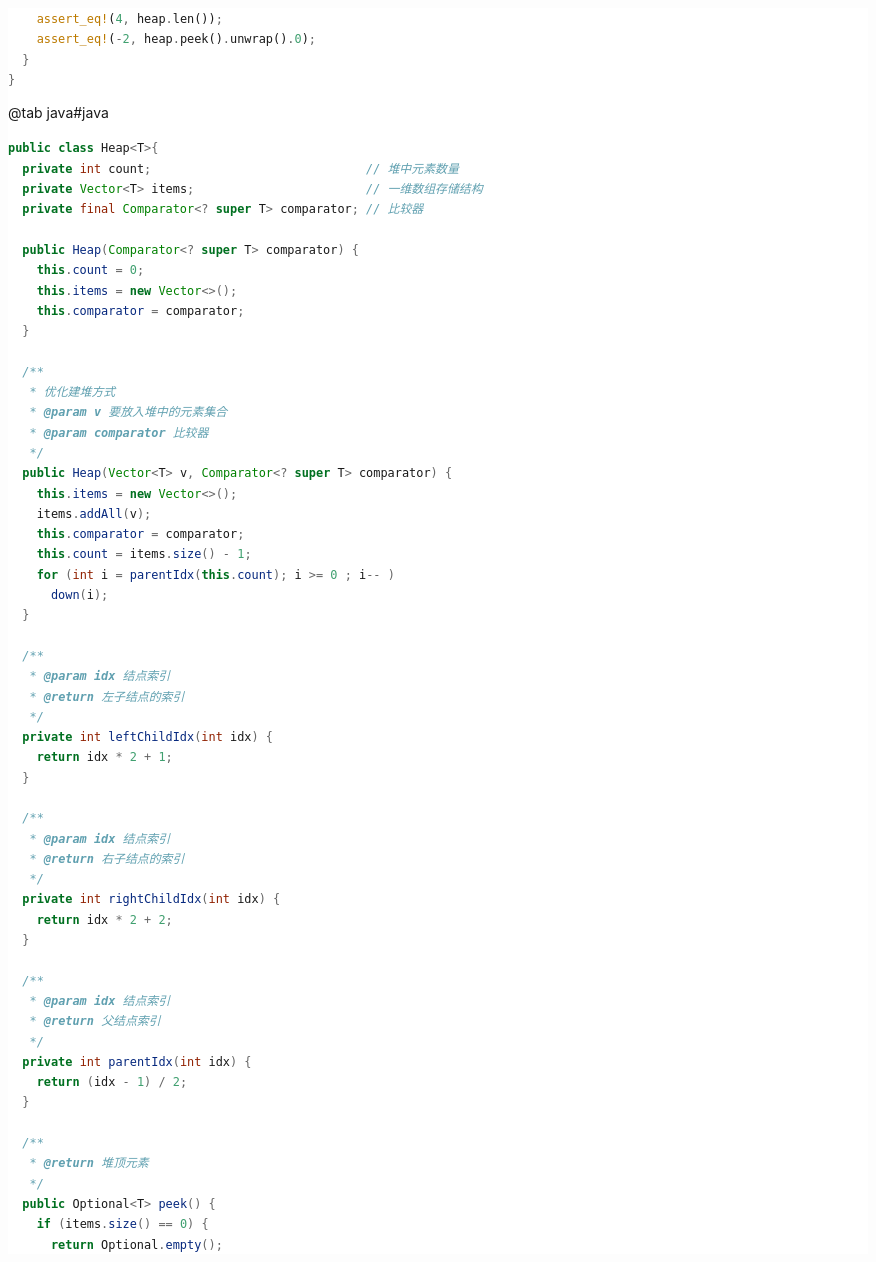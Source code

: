 ```rust
    assert_eq!(4, heap.len());
    assert_eq!(-2, heap.peek().unwrap().0);
  }
}
```

@tab java#java

```java
public class Heap<T>{
  private int count;                              // 堆中元素数量
  private Vector<T> items;                        // 一维数组存储结构
  private final Comparator<? super T> comparator; // 比较器

  public Heap(Comparator<? super T> comparator) {
    this.count = 0;
    this.items = new Vector<>();
    this.comparator = comparator;
  }
  
  /**
   * 优化建堆方式
   * @param v 要放入堆中的元素集合
   * @param comparator 比较器
   */
  public Heap(Vector<T> v, Comparator<? super T> comparator) {
    this.items = new Vector<>();
    items.addAll(v);
    this.comparator = comparator;
    this.count = items.size() - 1;
    for (int i = parentIdx(this.count); i >= 0 ; i-- )
      down(i);
  }

  /**
   * @param idx 结点索引
   * @return 左子结点的索引
   */
  private int leftChildIdx(int idx) {
    return idx * 2 + 1;
  }

  /**
   * @param idx 结点索引
   * @return 右子结点的索引
   */
  private int rightChildIdx(int idx) {
    return idx * 2 + 2;
  }

  /**
   * @param idx 结点索引
   * @return 父结点索引
   */
  private int parentIdx(int idx) {
    return (idx - 1) / 2;
  }

  /**
   * @return 堆顶元素
   */
  public Optional<T> peek() {
    if (items.size() == 0) {
      return Optional.empty();
```